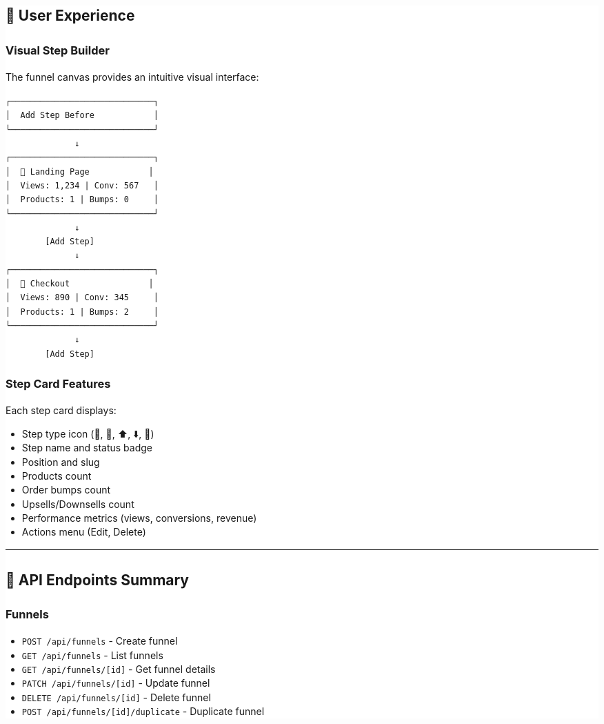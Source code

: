 ## 🎨 **User Experience**

### **Visual Step Builder**

The funnel canvas provides an intuitive visual interface:

```
┌─────────────────────────────┐
│  Add Step Before            │
└─────────────────────────────┘
              ↓
┌─────────────────────────────┐
│  🎯 Landing Page            │
│  Views: 1,234 | Conv: 567   │
│  Products: 1 | Bumps: 0     │
└─────────────────────────────┘
              ↓
        [Add Step]
              ↓
┌─────────────────────────────┐
│  🛒 Checkout                │
│  Views: 890 | Conv: 345     │
│  Products: 1 | Bumps: 2     │
└─────────────────────────────┘
              ↓
        [Add Step]
```

### **Step Card Features**

Each step card displays:

- Step type icon (🎯, 🛒, ⬆️, ⬇️, 🎉)
- Step name and status badge
- Position and slug
- Products count
- Order bumps count
- Upsells/Downsells count
- Performance metrics (views, conversions, revenue)
- Actions menu (Edit, Delete)

---

## 🔌 **API Endpoints Summary**

### **Funnels**

- `POST /api/funnels` - Create funnel
- `GET /api/funnels` - List funnels
- `GET /api/funnels/[id]` - Get funnel details
- `PATCH /api/funnels/[id]` - Update funnel
- `DELETE /api/funnels/[id]` - Delete funnel
- `POST /api/funnels/[id]/duplicate` - Duplicate funnel
